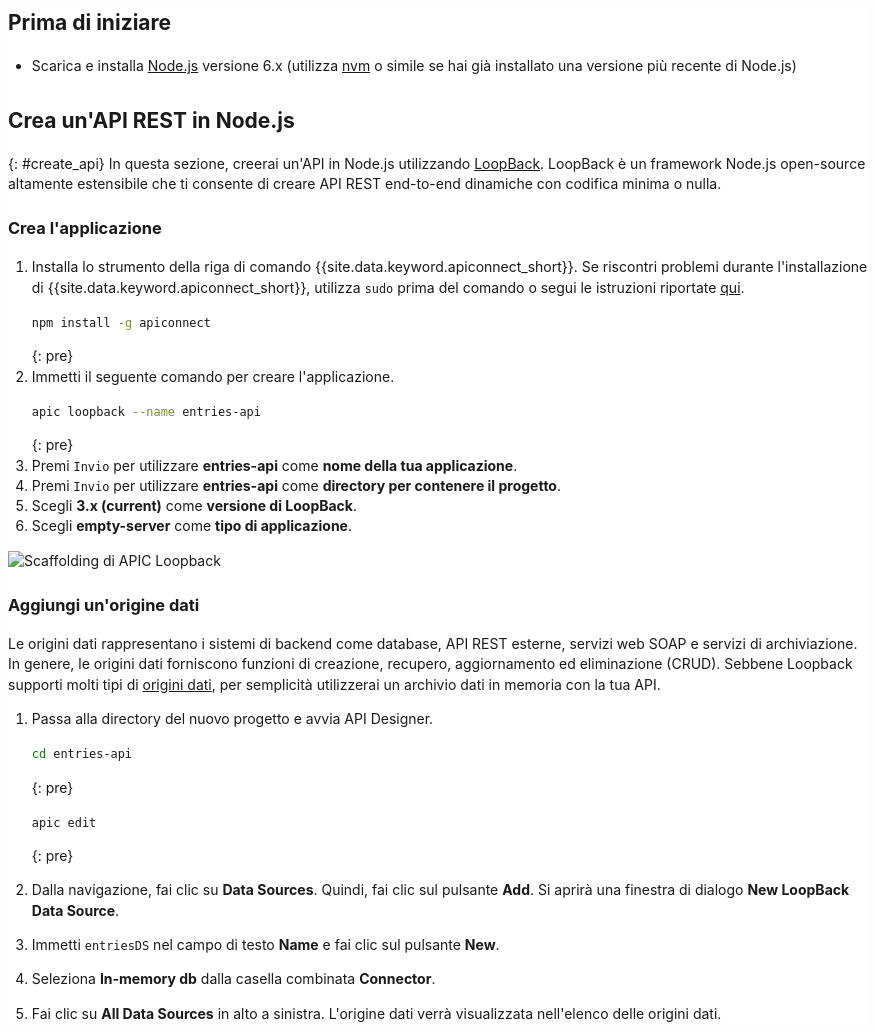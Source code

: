 ## Prima di iniziare

* Scarica e installa [Node.js](https://nodejs.org/en/download/) versione 6.x (utilizza [nvm](https://github.com/creationix/nvm) o simile se hai già installato una versione più recente di Node.js)

## Crea un'API REST in Node.js

{: #create_api}
In questa sezione, creerai un'API in Node.js utilizzando [LoopBack](https://loopback.io/doc/index.html). LoopBack è un framework Node.js open-source altamente estensibile che ti consente di creare API REST end-to-end dinamiche con codifica minima o nulla.

### Crea l'applicazione

1. Installa lo strumento della riga di comando {{site.data.keyword.apiconnect_short}}. Se riscontri problemi durante l'installazione di {{site.data.keyword.apiconnect_short}}, utilizza `sudo` prima del comando o segui le istruzioni riportate [qui](https://{DomainName}/docs/services/apiconnect/tutorials?topic=apiconnect-tut_prereq_install_toolkit#installing-the-api-connect-toolkit).
    ```sh
    npm install -g apiconnect
    ```
    {: pre}
2. Immetti il seguente comando per creare l'applicazione.
    ```sh
    apic loopback --name entries-api
    ```
    {: pre}
3. Premi `Invio` per utilizzare **entries-api** come **nome della tua applicazione**.
4. Premi `Invio` per utilizzare **entries-api** come **directory per contenere il progetto**.
5. Scegli **3.x (current)** come **versione di LoopBack**.
6. Scegli **empty-server** come **tipo di applicazione**.

![Scaffolding di APIC Loopback](images/solution13/apic_loopback.png)

### Aggiungi un'origine dati

Le origini dati rappresentano i sistemi di backend come database, API REST esterne, servizi web SOAP e servizi di archiviazione. In genere, le origini dati forniscono funzioni di creazione, recupero, aggiornamento ed eliminazione (CRUD). Sebbene Loopback supporti molti tipi di [origini dati](http://loopback.io/doc/en/lb3/Connectors-reference.html), per semplicità utilizzerai un archivio dati in memoria con la tua API.

1. Passa alla directory del nuovo progetto e avvia API Designer.
    ```sh
    cd entries-api
    ```
    {: pre}

    ```sh
    apic edit
    ```
    {: pre}
2. Dalla navigazione, fai clic su **Data Sources**. Quindi, fai clic sul pulsante **Add**. Si aprirà una finestra di dialogo **New LoopBack Data Source**.
3. Immetti `entriesDS` nel campo di testo **Name** e fai clic sul pulsante **New**.
4. Seleziona **In-memory db** dalla casella combinata **Connector**.
5. Fai clic su **All Data Sources** in alto a sinistra. L'origine dati verrà visualizzata nell'elenco delle origini dati.
